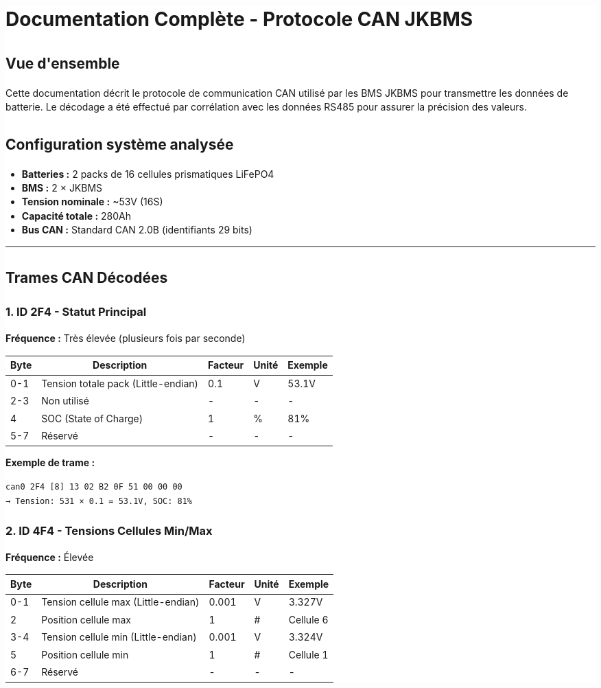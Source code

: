 # Documentation Complète - Protocole CAN JKBMS

## Vue d'ensemble

Cette documentation décrit le protocole de communication CAN utilisé par les BMS JKBMS pour transmettre les données de batterie. Le décodage a été effectué par corrélation avec les données RS485 pour assurer la précision des valeurs.

## Configuration système analysée

- **Batteries :** 2 packs de 16 cellules prismatiques LiFePO4
- **BMS :** 2 × JKBMS
- **Tension nominale :** ~53V (16S)
- **Capacité totale :** 280Ah
- **Bus CAN :** Standard CAN 2.0B (identifiants 29 bits)

---

## Trames CAN Décodées

### 1. **ID 2F4** - Statut Principal
**Fréquence :** Très élevée (plusieurs fois par seconde)

| Byte | Description | Facteur | Unité | Exemple |
|------|-------------|---------|-------|---------|
| 0-1  | Tension totale pack (Little-endian) | 0.1 | V | 53.1V |
| 2-3  | Non utilisé | - | - | - |
| 4    | SOC (State of Charge) | 1 | % | 81% |
| 5-7  | Réservé | - | - | - |

**Exemple de trame :**
```
can0 2F4 [8] 13 02 B2 0F 51 00 00 00
→ Tension: 531 × 0.1 = 53.1V, SOC: 81%
```

### 2. **ID 4F4** - Tensions Cellules Min/Max
**Fréquence :** Élevée

| Byte | Description | Facteur | Unité | Exemple |
|------|-------------|---------|-------|---------|
| 0-1  | Tension cellule max (Little-endian) | 0.001 | V | 3.327V |
| 2    | Position cellule max | 1 | # | Cellule 6 |
| 3-4  | Tension cellule min (Little-endian) | 0.001 | V | 3.324V |
| 5    | Position cellule min | 1 | # | Cellule 1 |
| 6-7  | Réservé | - | - | - |
